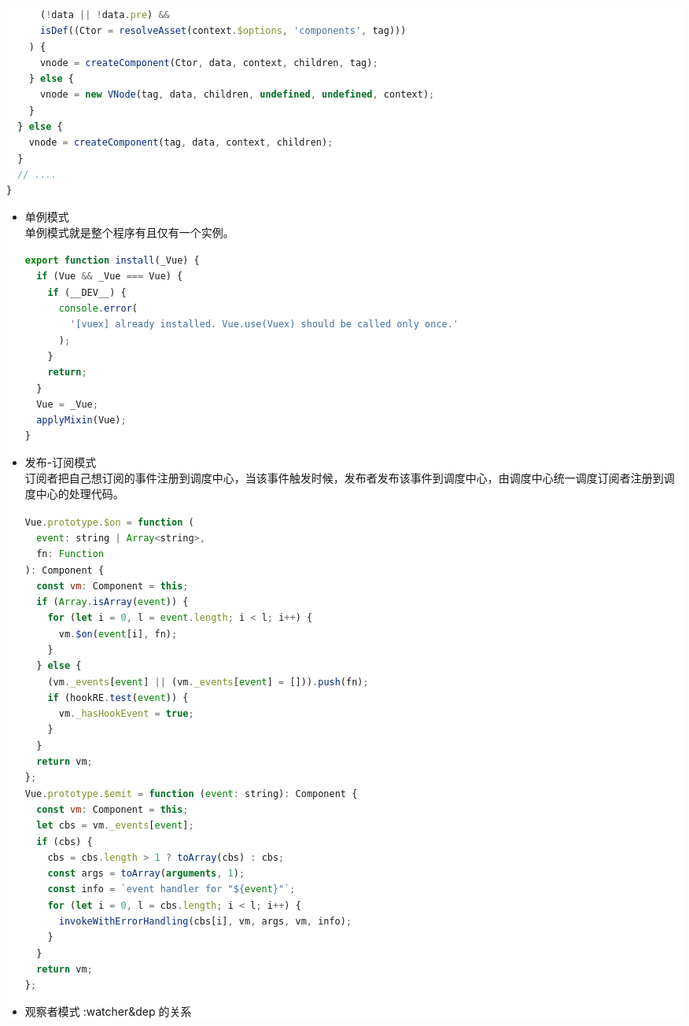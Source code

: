   ```js
        (!data || !data.pre) &&
        isDef((Ctor = resolveAsset(context.$options, 'components', tag)))
      ) {
        vnode = createComponent(Ctor, data, context, children, tag);
      } else {
        vnode = new VNode(tag, data, children, undefined, undefined, context);
      }
    } else {
      vnode = createComponent(tag, data, context, children);
    }
    // ....
  }
  ```
- 单例模式  
   单例模式就是整个程序有且仅有一个实例。
  ```js
  export function install(_Vue) {
    if (Vue && _Vue === Vue) {
      if (__DEV__) {
        console.error(
          '[vuex] already installed. Vue.use(Vuex) should be called only once.'
        );
      }
      return;
    }
    Vue = _Vue;
    applyMixin(Vue);
  }
  ```
- 发布-订阅模式  
   订阅者把自己想订阅的事件注册到调度中心，当该事件触发时候，发布者发布该事件到调度中心，由调度中心统一调度订阅者注册到调度中心的处理代码。
  ```js
  Vue.prototype.$on = function (
    event: string | Array<string>,
    fn: Function
  ): Component {
    const vm: Component = this;
    if (Array.isArray(event)) {
      for (let i = 0, l = event.length; i < l; i++) {
        vm.$on(event[i], fn);
      }
    } else {
      (vm._events[event] || (vm._events[event] = [])).push(fn);
      if (hookRE.test(event)) {
        vm._hasHookEvent = true;
      }
    }
    return vm;
  };
  Vue.prototype.$emit = function (event: string): Component {
    const vm: Component = this;
    let cbs = vm._events[event];
    if (cbs) {
      cbs = cbs.length > 1 ? toArray(cbs) : cbs;
      const args = toArray(arguments, 1);
      const info = `event handler for "${event}"`;
      for (let i = 0, l = cbs.length; i < l; i++) {
        invokeWithErrorHandling(cbs[i], vm, args, vm, info);
      }
    }
    return vm;
  };
  ```
- 观察者模式 :watcher&dep 的关系